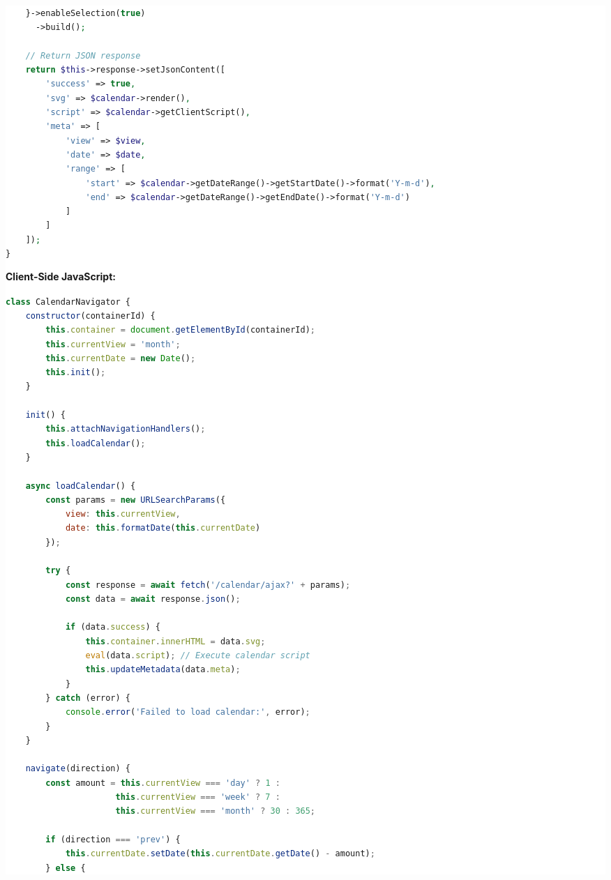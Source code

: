 ```php
    }->enableSelection(true)
      ->build();
    
    // Return JSON response
    return $this->response->setJsonContent([
        'success' => true,
        'svg' => $calendar->render(),
        'script' => $calendar->getClientScript(),
        'meta' => [
            'view' => $view,
            'date' => $date,
            'range' => [
                'start' => $calendar->getDateRange()->getStartDate()->format('Y-m-d'),
                'end' => $calendar->getDateRange()->getEndDate()->format('Y-m-d')
            ]
        ]
    ]);
}
```

**Client-Side JavaScript:**

```javascript
class CalendarNavigator {
    constructor(containerId) {
        this.container = document.getElementById(containerId);
        this.currentView = 'month';
        this.currentDate = new Date();
        this.init();
    }
    
    init() {
        this.attachNavigationHandlers();
        this.loadCalendar();
    }
    
    async loadCalendar() {
        const params = new URLSearchParams({
            view: this.currentView,
            date: this.formatDate(this.currentDate)
        });
        
        try {
            const response = await fetch('/calendar/ajax?' + params);
            const data = await response.json();
            
            if (data.success) {
                this.container.innerHTML = data.svg;
                eval(data.script); // Execute calendar script
                this.updateMetadata(data.meta);
            }
        } catch (error) {
            console.error('Failed to load calendar:', error);
        }
    }
    
    navigate(direction) {
        const amount = this.currentView === 'day' ? 1 : 
                      this.currentView === 'week' ? 7 : 
                      this.currentView === 'month' ? 30 : 365;
        
        if (direction === 'prev') {
            this.currentDate.setDate(this.currentDate.getDate() - amount);
        } else {
```